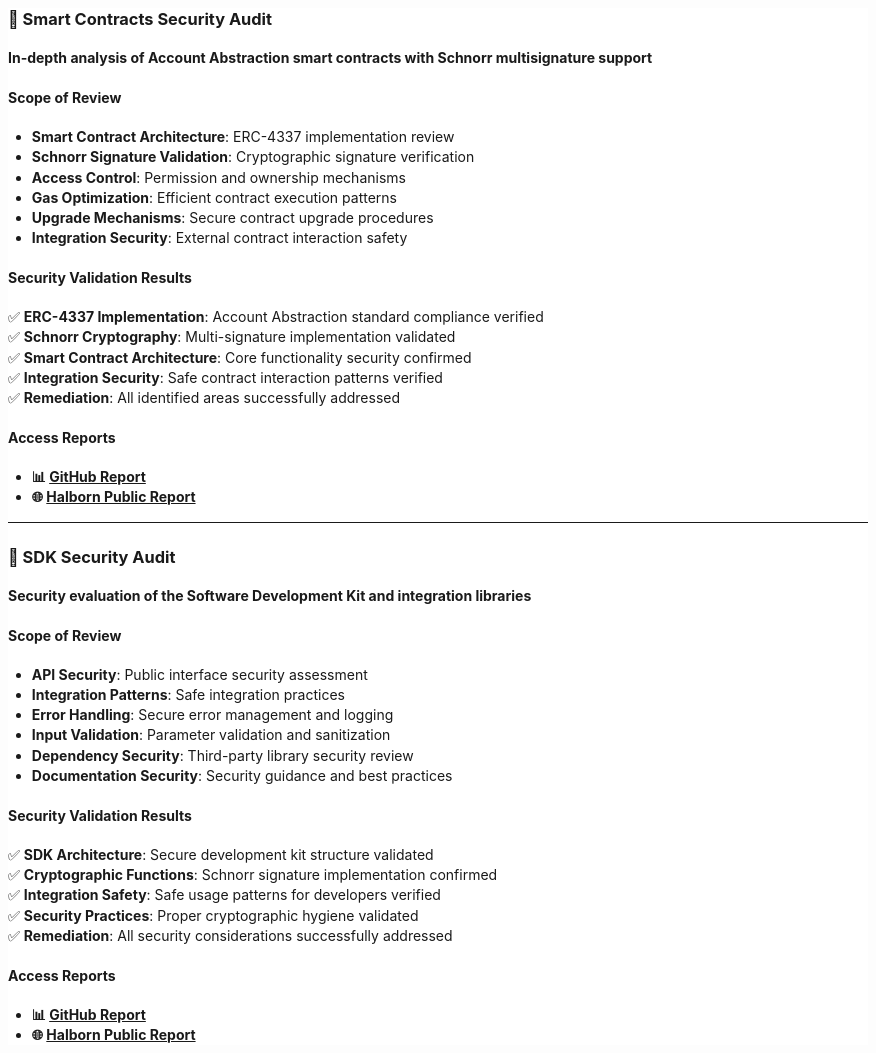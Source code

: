 
### 📄 Smart Contracts Security Audit

**In-depth analysis of Account Abstraction smart contracts with Schnorr multisignature support**

#### Scope of Review
- **Smart Contract Architecture**: ERC-4337 implementation review
- **Schnorr Signature Validation**: Cryptographic signature verification
- **Access Control**: Permission and ownership mechanisms
- **Gas Optimization**: Efficient contract execution patterns
- **Upgrade Mechanisms**: Secure contract upgrade procedures
- **Integration Security**: External contract interaction safety

#### Security Validation Results
✅ **ERC-4337 Implementation**: Account Abstraction standard compliance verified  
✅ **Schnorr Cryptography**: Multi-signature implementation validated  
✅ **Smart Contract Architecture**: Core functionality security confirmed  
✅ **Integration Security**: Safe contract interaction patterns verified  
✅ **Remediation**: All identified areas successfully addressed  

#### **Access Reports**
- **📊 [GitHub Report](https://github.com/RunOnFlux/ssp-wallet/blob/master/Account_Abstraction_Schnorr_MultiSig_SmartContracts_SecAudit_HALBORN_2025.pdf)**
- **🌐 [Halborn Public Report](https://www.halborn.com/audits/influx-technologies/account-abstraction-schnorr-multisig)**

---

### 📄 SDK Security Audit

**Security evaluation of the Software Development Kit and integration libraries**

#### Scope of Review
- **API Security**: Public interface security assessment
- **Integration Patterns**: Safe integration practices
- **Error Handling**: Secure error management and logging
- **Input Validation**: Parameter validation and sanitization
- **Dependency Security**: Third-party library security review
- **Documentation Security**: Security guidance and best practices

#### Security Validation Results
✅ **SDK Architecture**: Secure development kit structure validated  
✅ **Cryptographic Functions**: Schnorr signature implementation confirmed  
✅ **Integration Safety**: Safe usage patterns for developers verified  
✅ **Security Practices**: Proper cryptographic hygiene validated  
✅ **Remediation**: All security considerations successfully addressed  

#### **Access Reports**
- **📊 [GitHub Report](https://github.com/RunOnFlux/ssp-wallet/blob/master/Account_Abstraction_Schnorr_MultiSig_SDK_SecAudit_HALBORN_2025.pdf)**
- **🌐 [Halborn Public Report](https://www.halborn.com/audits/influx-technologies/account-abstraction-schnorr-signatures-sdk)**
